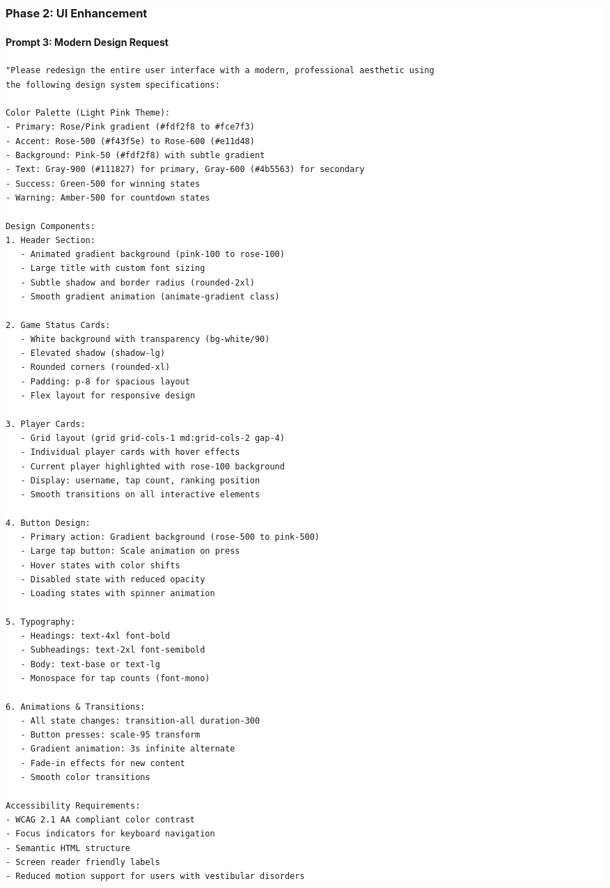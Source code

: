 
### Phase 2: UI Enhancement

#### Prompt 3: Modern Design Request
```
"Please redesign the entire user interface with a modern, professional aesthetic using 
the following design system specifications:

Color Palette (Light Pink Theme):
- Primary: Rose/Pink gradient (#fdf2f8 to #fce7f3)
- Accent: Rose-500 (#f43f5e) to Rose-600 (#e11d48)
- Background: Pink-50 (#fdf2f8) with subtle gradient
- Text: Gray-900 (#111827) for primary, Gray-600 (#4b5563) for secondary
- Success: Green-500 for winning states
- Warning: Amber-500 for countdown states

Design Components:
1. Header Section:
   - Animated gradient background (pink-100 to rose-100)
   - Large title with custom font sizing
   - Subtle shadow and border radius (rounded-2xl)
   - Smooth gradient animation (animate-gradient class)

2. Game Status Cards:
   - White background with transparency (bg-white/90)
   - Elevated shadow (shadow-lg)
   - Rounded corners (rounded-xl)
   - Padding: p-8 for spacious layout
   - Flex layout for responsive design

3. Player Cards:
   - Grid layout (grid grid-cols-1 md:grid-cols-2 gap-4)
   - Individual player cards with hover effects
   - Current player highlighted with rose-100 background
   - Display: username, tap count, ranking position
   - Smooth transitions on all interactive elements

4. Button Design:
   - Primary action: Gradient background (rose-500 to pink-500)
   - Large tap button: Scale animation on press
   - Hover states with color shifts
   - Disabled state with reduced opacity
   - Loading states with spinner animation

5. Typography:
   - Headings: text-4xl font-bold
   - Subheadings: text-2xl font-semibold
   - Body: text-base or text-lg
   - Monospace for tap counts (font-mono)

6. Animations & Transitions:
   - All state changes: transition-all duration-300
   - Button presses: scale-95 transform
   - Gradient animation: 3s infinite alternate
   - Fade-in effects for new content
   - Smooth color transitions

Accessibility Requirements:
- WCAG 2.1 AA compliant color contrast
- Focus indicators for keyboard navigation
- Semantic HTML structure
- Screen reader friendly labels
- Reduced motion support for users with vestibular disorders

```